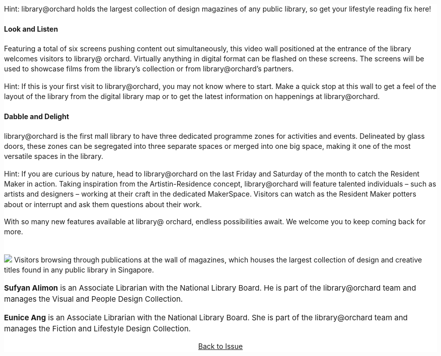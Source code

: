 Hint: library@orchard holds the largest collection of design magazines of any public library, so get your lifestyle reading fix here!

#### **Look and Listen**

Featuring a total of six screens pushing content out simultaneously, this video wall positioned at the entrance of the library welcomes visitors to library@ orchard. Virtually anything in digital format can be flashed on these screens. The screens will be used to showcase films from the library’s collection or from library@orchard’s partners.

Hint: If this is your first visit to library@orchard, you may not know where to start. Make a quick stop at this wall to get a feel of the layout of the library from the digital library map or to get the latest information on happenings at library@orchard.

#### **Dabble and Delight**

library@orchard is the first mall library to have three dedicated programme zones for activities and events. Delineated by glass doors, these zones can be segregated into three separate spaces or merged into one big space, making it one of the most versatile spaces in the library.

Hint: If you are curious by nature, head to library@orchard on the last Friday and Saturday of the month to catch the Resident Maker in action. Taking inspiration from the Artistin-Residence concept, library@orchard will feature talented individuals – such as artists and designers – working at their craft in the dedicated MakerSpace. Visitors can watch as the Resident Maker potters about or interrupt and ask them questions about their work. 

With so many new features available at library@ orchard, endless possibilities await. We welcome you to keep coming back for more.

<div style="background-color: white;">
<br/>
<img src="/images/vol-10-issue-3/library/Visitors_browsing.jpg" style="width:70%;">
Visitors browsing through publications at the wall of magazines, which houses the largest collection of design and creative titles found in any public library in Singapore.</div>

<p style="font-size:15px;"><b>Sufyan Alimon</b> is an Associate Librarian with the National Library Board. He is part of the library@orchard team and manages the Visual and People Design Collection.</p>

<p style="font-size:15px;"><b>Eunice Ang</b> is an Associate Librarian with the National Library Board. She is part of the library@orchard team and manages the Fiction and Lifestyle Design Collection.</p>

<a href="https://biblioasia.nlb.gov.sg/vol-10/issue-3/oct-dec-2014/"><center>Back to Issue</center></a>
